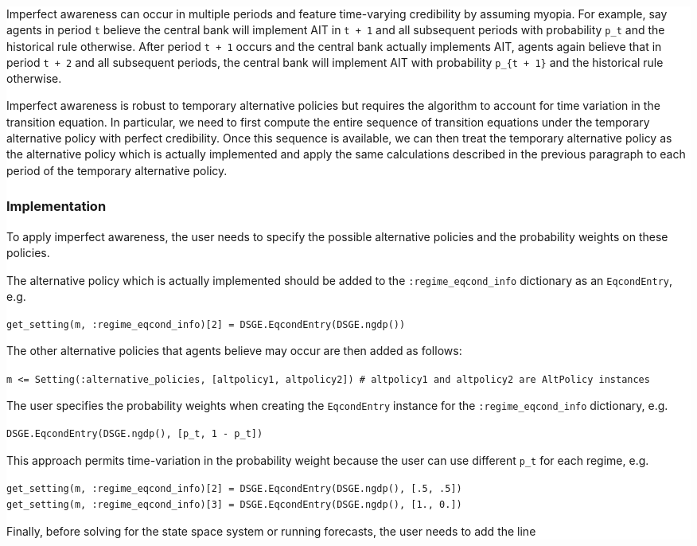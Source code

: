 Imperfect awareness can occur in multiple periods and feature time-varying credibility by assuming myopia.
For example, say agents in period ``t`` believe the central bank will implement AIT in ``t + 1`` and all
subsequent periods with probability ``p_t`` and the historical rule otherwise. After period ``t + 1`` occurs and
the central bank actually implements AIT, agents again believe that in period ``t + 2`` and all subsequent periods,
the central bank will implement AIT with probability ``p_{t + 1}`` and the historical rule otherwise.

Imperfect awareness is robust to temporary alternative policies but requires the algorithm to account
for time variation in the transition equation. In particular, we need to first compute
the entire sequence of transition equations under the temporary alternative policy with
perfect credibility. Once this sequence is available, we can then treat
the temporary alternative policy as the alternative policy which is actually implemented
and apply the same calculations described in the previous paragraph to each period of the temporary alternative policy.

### Implementation

To apply imperfect awareness, the user needs to specify the possible alternative policies
and the probability weights on these policies.

The alternative policy which is actually implemented should be
added to the `:regime_eqcond_info` dictionary as an `EqcondEntry`, e.g.

```
get_setting(m, :regime_eqcond_info)[2] = DSGE.EqcondEntry(DSGE.ngdp())
```

The other alternative policies that agents believe may occur are then added as follows:

```
m <= Setting(:alternative_policies, [altpolicy1, altpolicy2]) # altpolicy1 and altpolicy2 are AltPolicy instances
```

The user specifies the probability weights when creating the `EqcondEntry` instance
for the `:regime_eqcond_info` dictionary, e.g.

```
DSGE.EqcondEntry(DSGE.ngdp(), [p_t, 1 - p_t])
```

This approach permits time-variation in the probability weight because the user can use different `p_t`
for each regime, e.g.

```
get_setting(m, :regime_eqcond_info)[2] = DSGE.EqcondEntry(DSGE.ngdp(), [.5, .5])
get_setting(m, :regime_eqcond_info)[3] = DSGE.EqcondEntry(DSGE.ngdp(), [1., 0.])
```

Finally, before solving for the state space system or running forecasts, the user needs to add the line
